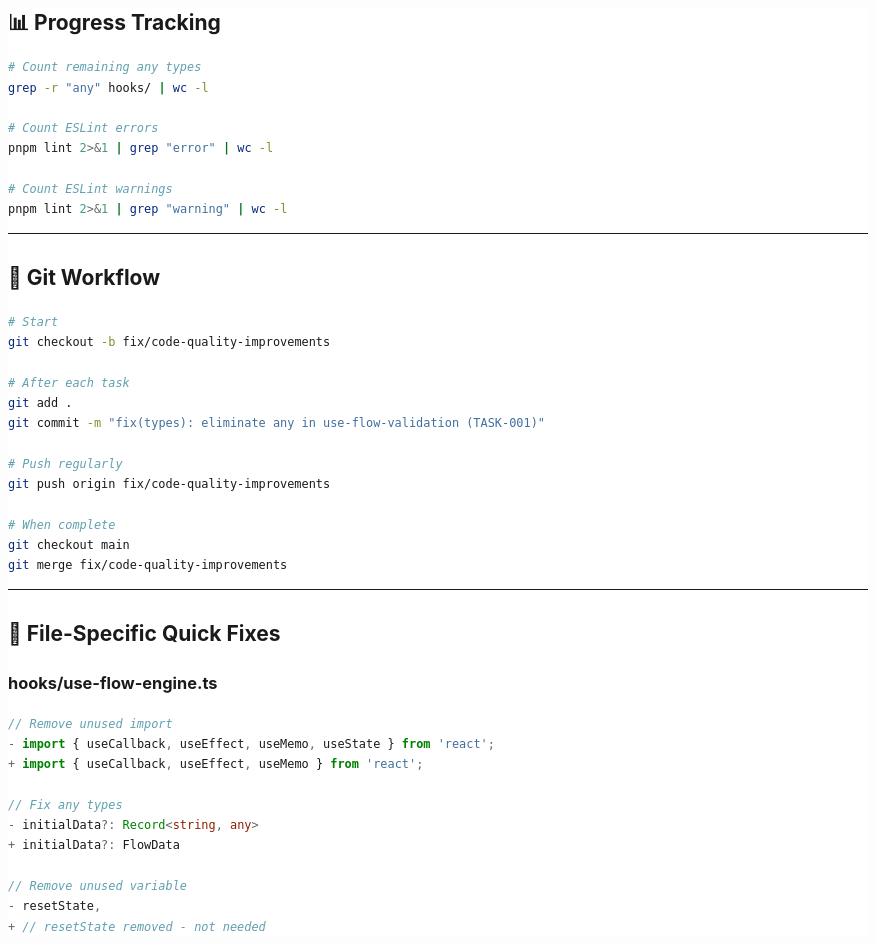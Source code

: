 
## 📊 Progress Tracking

```bash
# Count remaining any types
grep -r "any" hooks/ | wc -l

# Count ESLint errors
pnpm lint 2>&1 | grep "error" | wc -l

# Count ESLint warnings
pnpm lint 2>&1 | grep "warning" | wc -l
```

---

## 🚀 Git Workflow

```bash
# Start
git checkout -b fix/code-quality-improvements

# After each task
git add .
git commit -m "fix(types): eliminate any in use-flow-validation (TASK-001)"

# Push regularly
git push origin fix/code-quality-improvements

# When complete
git checkout main
git merge fix/code-quality-improvements
```

---

## 🎯 File-Specific Quick Fixes

### hooks/use-flow-engine.ts
```typescript
// Remove unused import
- import { useCallback, useEffect, useMemo, useState } from 'react';
+ import { useCallback, useEffect, useMemo } from 'react';

// Fix any types
- initialData?: Record<string, any>
+ initialData?: FlowData

// Remove unused variable
- resetState,
+ // resetState removed - not needed
```
